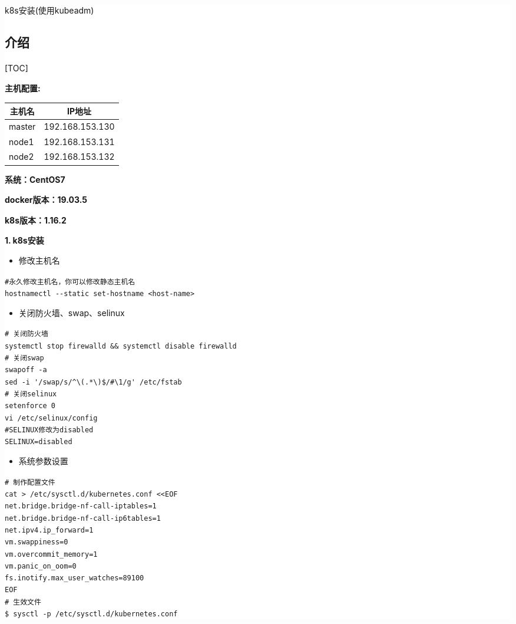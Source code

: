 k8s安装(使用kubeadm)

## 介绍

[TOC]

**主机配置:**

| 主机名 | IP地址          |
| ------ | --------------- |
| master | 192.168.153.130 |
| node1  | 192.168.153.131 |
| node2  | 192.168.153.132 |

**系统：CentOS7**

**docker版本：19.03.5**

**k8s版本：1.16.2**

**1. k8s安装**

-  修改主机名

```shell
#永久修改主机名，你可以修改静态主机名
hostnamectl --static set-hostname <host-name>
```

-  关闭防火墙、swap、selinux

```shell
# 关闭防火墙
systemctl stop firewalld && systemctl disable firewalld
# 关闭swap
swapoff -a
sed -i '/swap/s/^\(.*\)$/#\1/g' /etc/fstab
# 关闭selinux
setenforce 0
vi /etc/selinux/config
#SELINUX修改为disabled
SELINUX=disabled
```

-   系统参数设置

```shell
# 制作配置文件
cat > /etc/sysctl.d/kubernetes.conf <<EOF
net.bridge.bridge-nf-call-iptables=1
net.bridge.bridge-nf-call-ip6tables=1
net.ipv4.ip_forward=1
vm.swappiness=0
vm.overcommit_memory=1
vm.panic_on_oom=0
fs.inotify.max_user_watches=89100
EOF
# 生效文件
$ sysctl -p /etc/sysctl.d/kubernetes.conf
```
